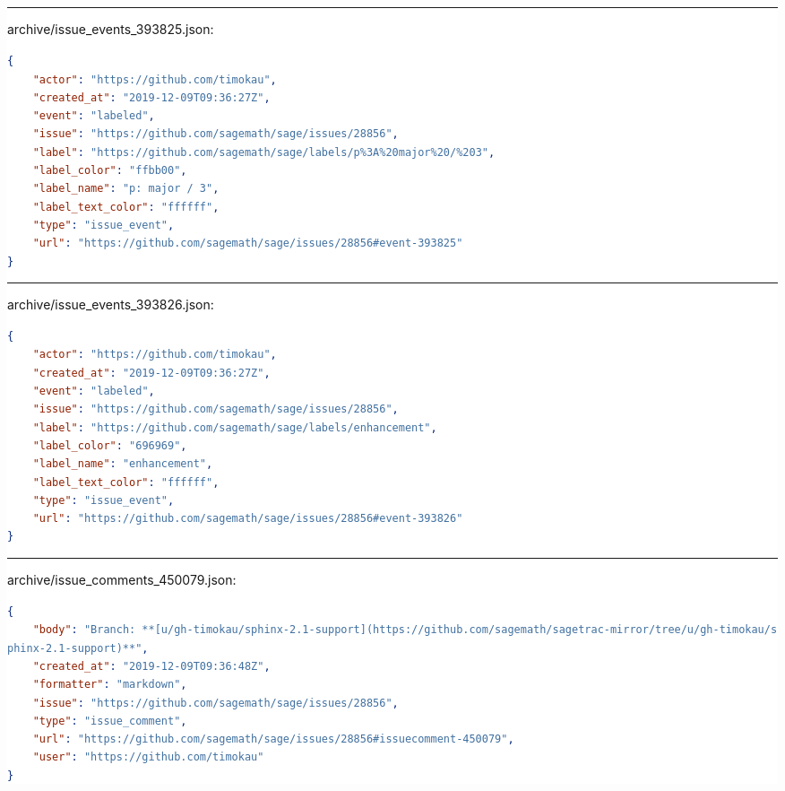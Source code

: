 

---

archive/issue_events_393825.json:
```json
{
    "actor": "https://github.com/timokau",
    "created_at": "2019-12-09T09:36:27Z",
    "event": "labeled",
    "issue": "https://github.com/sagemath/sage/issues/28856",
    "label": "https://github.com/sagemath/sage/labels/p%3A%20major%20/%203",
    "label_color": "ffbb00",
    "label_name": "p: major / 3",
    "label_text_color": "ffffff",
    "type": "issue_event",
    "url": "https://github.com/sagemath/sage/issues/28856#event-393825"
}
```



---

archive/issue_events_393826.json:
```json
{
    "actor": "https://github.com/timokau",
    "created_at": "2019-12-09T09:36:27Z",
    "event": "labeled",
    "issue": "https://github.com/sagemath/sage/issues/28856",
    "label": "https://github.com/sagemath/sage/labels/enhancement",
    "label_color": "696969",
    "label_name": "enhancement",
    "label_text_color": "ffffff",
    "type": "issue_event",
    "url": "https://github.com/sagemath/sage/issues/28856#event-393826"
}
```



---

archive/issue_comments_450079.json:
```json
{
    "body": "Branch: **[u/gh-timokau/sphinx-2.1-support](https://github.com/sagemath/sagetrac-mirror/tree/u/gh-timokau/sphinx-2.1-support)**",
    "created_at": "2019-12-09T09:36:48Z",
    "formatter": "markdown",
    "issue": "https://github.com/sagemath/sage/issues/28856",
    "type": "issue_comment",
    "url": "https://github.com/sagemath/sage/issues/28856#issuecomment-450079",
    "user": "https://github.com/timokau"
}
```

